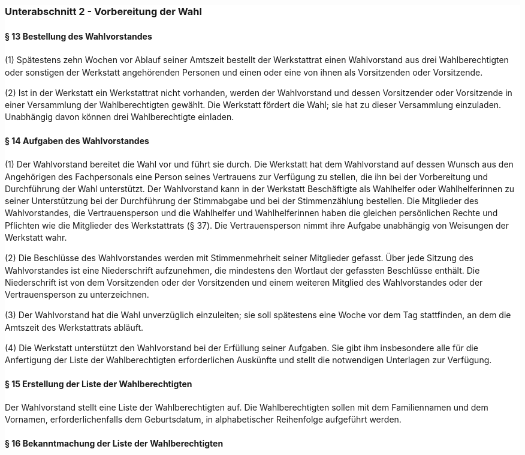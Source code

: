 ### Unterabschnitt 2 - Vorbereitung der Wahl

#### § 13 Bestellung des Wahlvorstandes

(1) Spätestens zehn Wochen vor Ablauf seiner Amtszeit bestellt der
Werkstattrat einen Wahlvorstand aus drei Wahlberechtigten oder
sonstigen der Werkstatt angehörenden Personen und einen oder eine von
ihnen als Vorsitzenden oder Vorsitzende.

(2) Ist in der Werkstatt ein Werkstattrat nicht vorhanden, werden der
Wahlvorstand und dessen Vorsitzender oder Vorsitzende in einer
Versammlung der Wahlberechtigten gewählt. Die Werkstatt fördert die
Wahl; sie hat zu dieser Versammlung einzuladen. Unabhängig davon
können drei Wahlberechtigte einladen.

#### § 14 Aufgaben des Wahlvorstandes

(1) Der Wahlvorstand bereitet die Wahl vor und führt sie durch. Die
Werkstatt hat dem Wahlvorstand auf dessen Wunsch aus den Angehörigen
des Fachpersonals eine Person seines Vertrauens zur Verfügung zu
stellen, die ihn bei der Vorbereitung und Durchführung der Wahl
unterstützt. Der Wahlvorstand kann in der Werkstatt Beschäftigte als
Wahlhelfer oder Wahlhelferinnen zu seiner Unterstützung bei der
Durchführung der Stimmabgabe und bei der Stimmenzählung bestellen. Die
Mitglieder des Wahlvorstandes, die Vertrauensperson und die Wahlhelfer
und Wahlhelferinnen haben die gleichen persönlichen Rechte und
Pflichten wie die Mitglieder des Werkstattrats (§ 37). Die
Vertrauensperson nimmt ihre Aufgabe unabhängig von Weisungen der
Werkstatt wahr.

(2) Die Beschlüsse des Wahlvorstandes werden mit Stimmenmehrheit
seiner Mitglieder gefasst. Über jede Sitzung des Wahlvorstandes ist
eine Niederschrift aufzunehmen, die mindestens den Wortlaut der
gefassten Beschlüsse enthält. Die Niederschrift ist von dem
Vorsitzenden oder der Vorsitzenden und einem weiteren Mitglied des
Wahlvorstandes oder der Vertrauensperson zu unterzeichnen.

(3) Der Wahlvorstand hat die Wahl unverzüglich einzuleiten; sie soll
spätestens eine Woche vor dem Tag stattfinden, an dem die Amtszeit des
Werkstattrats abläuft.

(4) Die Werkstatt unterstützt den Wahlvorstand bei der Erfüllung
seiner Aufgaben. Sie gibt ihm insbesondere alle für die Anfertigung
der Liste der Wahlberechtigten erforderlichen Auskünfte und stellt die
notwendigen Unterlagen zur Verfügung.

#### § 15 Erstellung der Liste der Wahlberechtigten

Der Wahlvorstand stellt eine Liste der Wahlberechtigten auf. Die
Wahlberechtigten sollen mit dem Familiennamen und dem Vornamen,
erforderlichenfalls dem Geburtsdatum, in alphabetischer Reihenfolge
aufgeführt werden.

#### § 16 Bekanntmachung der Liste der Wahlberechtigten
